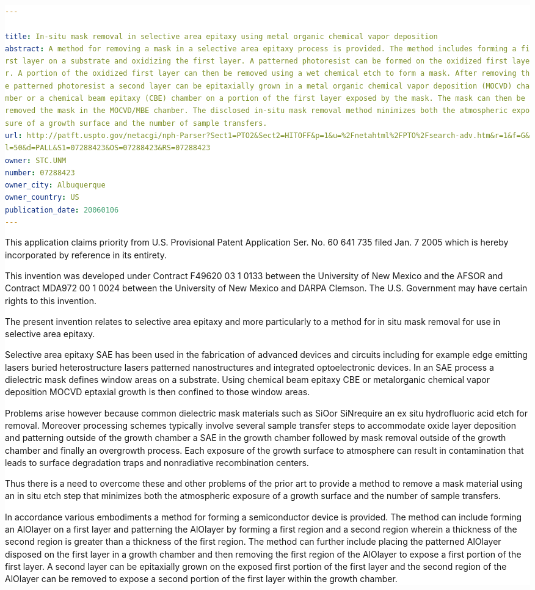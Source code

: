 ```yaml
---

title: In-situ mask removal in selective area epitaxy using metal organic chemical vapor deposition
abstract: A method for removing a mask in a selective area epitaxy process is provided. The method includes forming a first layer on a substrate and oxidizing the first layer. A patterned photoresist can be formed on the oxidized first layer. A portion of the oxidized first layer can then be removed using a wet chemical etch to form a mask. After removing the patterned photoresist a second layer can be epitaxially grown in a metal organic chemical vapor deposition (MOCVD) chamber or a chemical beam epitaxy (CBE) chamber on a portion of the first layer exposed by the mask. The mask can then be removed the mask in the MOCVD/MBE chamber. The disclosed in-situ mask removal method minimizes both the atmospheric exposure of a growth surface and the number of sample transfers.
url: http://patft.uspto.gov/netacgi/nph-Parser?Sect1=PTO2&Sect2=HITOFF&p=1&u=%2Fnetahtml%2FPTO%2Fsearch-adv.htm&r=1&f=G&l=50&d=PALL&S1=07288423&OS=07288423&RS=07288423
owner: STC.UNM
number: 07288423
owner_city: Albuquerque
owner_country: US
publication_date: 20060106
---
```

This application claims priority from U.S. Provisional Patent Application Ser. No. 60 641 735 filed Jan. 7 2005 which is hereby incorporated by reference in its entirety.

This invention was developed under Contract F49620 03 1 0133 between the University of New Mexico and the AFSOR and Contract MDA972 00 1 0024 between the University of New Mexico and DARPA Clemson. The U.S. Government may have certain rights to this invention.

The present invention relates to selective area epitaxy and more particularly to a method for in situ mask removal for use in selective area epitaxy.

Selective area epitaxy SAE has been used in the fabrication of advanced devices and circuits including for example edge emitting lasers buried heterostructure lasers patterned nanostructures and integrated optoelectronic devices. In an SAE process a dielectric mask defines window areas on a substrate. Using chemical beam epitaxy CBE or metalorganic chemical vapor deposition MOCVD eptaxial growth is then confined to those window areas.

Problems arise however because common dielectric mask materials such as SiOor SiNrequire an ex situ hydrofluoric acid etch for removal. Moreover processing schemes typically involve several sample transfer steps to accommodate oxide layer deposition and patterning outside of the growth chamber a SAE in the growth chamber followed by mask removal outside of the growth chamber and finally an overgrowth process. Each exposure of the growth surface to atmosphere can result in contamination that leads to surface degradation traps and nonradiative recombination centers.

Thus there is a need to overcome these and other problems of the prior art to provide a method to remove a mask material using an in situ etch step that minimizes both the atmospheric exposure of a growth surface and the number of sample transfers.

In accordance various embodiments a method for forming a semiconductor device is provided. The method can include forming an AlOlayer on a first layer and patterning the AlOlayer by forming a first region and a second region wherein a thickness of the second region is greater than a thickness of the first region. The method can further include placing the patterned AlOlayer disposed on the first layer in a growth chamber and then removing the first region of the AlOlayer to expose a first portion of the first layer. A second layer can be epitaxially grown on the exposed first portion of the first layer and the second region of the AlOlayer can be removed to expose a second portion of the first layer within the growth chamber.
